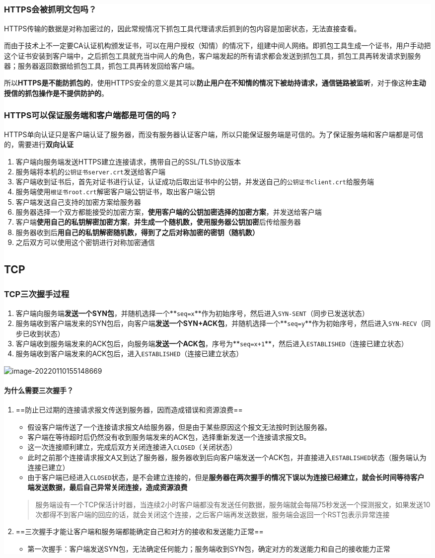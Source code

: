 ### HTTPS会被抓明文包吗？

HTTPS传输的数据是对称加密过的，因此常规情况下抓包工具代理请求后抓到的包内容是加密状态，无法直接查看。

而由于技术上不一定要CA认证机构颁发证书，可以在用户授权（知情）的情况下，组建中间人网络。即抓包工具生成一个证书，用户手动把这个证书安装到客户端中，之后抓包工具就充当中间人的角色，客户端发起的所有请求都会发送到抓包工具，抓包工具再转发请求到服务器；服务器返回数据给抓包工具，抓包工具再转发回给客户端。

所以**HTTPS是不能防抓包的**，使用HTTPS安全的意义是其可以**防止用户在不知情的情况下被劫持请求，通信链路被监听**，对于像这种**主动授信的抓包操作是不提供防护的**。



### HTTPS可以保证服务端和客户端都是可信的吗？

HTTPS单向认证只是客户端认证了服务器，而没有服务器认证客户端，所以只能保证服务端是可信的。为了保证服务端和客户端都是可信的，需要进行**双向认证**

1. 客户端向服务端发送HTTPS建立连接请求，携带自己的SSL/TLS协议版本
2. 服务端将本机的`公钥证书server.crt`发送给客户端
3. 客户端收到证书后，首先对证书进行认证，认证成功后取出证书中的公钥，并发送自己的`公钥证书client.crt`给服务端
4. 服务端使用`根证书root.crt`解密客户端公钥证书，取出客户端公钥
5. 客户端发送自己支持的加密方案给服务器
6. 服务器选择一个双方都能接受的加密方案，**使用客户端的公钥加密选择的加密方案**，并发送给客户端
7. 客户端**使用自己的私钥解密加密方案**，**并生成一个随机数，使用服务器公钥加密**后传给服务器
8. 服务器收到后**用自己的私钥解密随机数，得到了之后对称加密的密钥（随机数）**
9. 之后双方可以使用这个密钥进行对称加密通信



## TCP

### TCP三次握手过程

1. 客户端向服务端**发送一个SYN包**，并随机选择一个**`seq=x`**作为初始序号，然后进入`SYN-SENT`（同步已发送状态）
2. 服务端收到客户端发来的SYN包后，向客户端**发送一个SYN+ACK包**，并随机选择一个**`seq=y`**作为初始序号，然后进入`SYN-RECV`（同步已收到状态）
3. 客户端收到服务端发来的ACK包后，向服务端**发送一个ACK包**，序号为**`seq=x+1`**，然后进入`ESTABLISHED`（连接已建立状态）
4. 服务端收到客户端发来的ACK包后，进入`ESTABLISHED`（连接已建立状态）

![image-20220110155148669](https://tva1.sinaimg.cn/large/008i3skNgy1gy8mn1uym7j30n10gnq44.jpg)



#### 为什么需要三次握手？

1. ==防止已过期的连接请求报文传送到服务器，因而造成错误和资源浪费==

   - 假设客户端传送了一个连接请求报文A给服务器，但是由于某些原因这个报文无法按时到达服务器。
   - 客户端在等待超时后仍然没有收到服务端发来的ACK包，选择重新发送一个连接请求报文B。
   - 这一次连接顺利建立，完成后双方关闭连接进入`CLOSED`（关闭状态）
   - 此时之前那个连接请求报文A又到达了服务器，服务器收到后向客户端发送一个ACK包，并直接进入`ESTABLISHED`状态（服务端认为连接已建立）
   - 由于客户端已经进入`CLOSED`状态，是不会建立连接的，但是**服务器在两次握手的情况下误以为连接已经建立，就会长时间等待客户端发送数据，最后自己异常关闭连接，造成资源浪费**

   > 服务端设有一个TCP保活计时器，当连续2小时客户端都没有发送任何数据，服务端就会每隔75秒发送一个探测报文，如果发送10次都得不到客户端的回应的话，就会关闭这个连接，之后客户端再发送数据，服务端会返回一个RST包表示异常连接

2. ==三次握手才能让客户端和服务端都能确定自己和对方的接收和发送能力正常==

   - 第一次握手：客户端发送SYN包，无法确定任何能力；服务端收到SYN包，确定对方的发送能力和自己的接收能力正常
